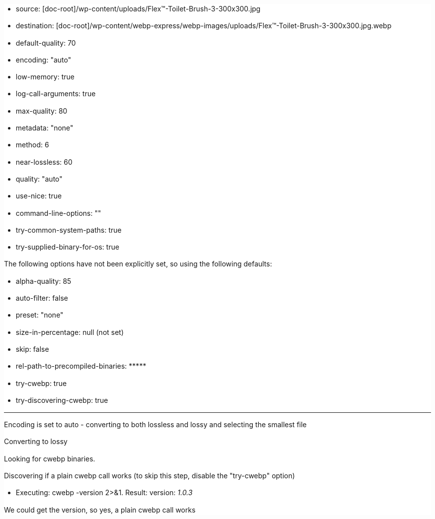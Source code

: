 - source: [doc-root]/wp-content/uploads/Flex™-Toilet-Brush-3-300x300.jpg

- destination: [doc-root]/wp-content/webp-express/webp-images/uploads/Flex™-Toilet-Brush-3-300x300.jpg.webp

- default-quality: 70

- encoding: "auto"

- low-memory: true

- log-call-arguments: true

- max-quality: 80

- metadata: "none"

- method: 6

- near-lossless: 60

- quality: "auto"

- use-nice: true

- command-line-options: ""

- try-common-system-paths: true

- try-supplied-binary-for-os: true


The following options have not been explicitly set, so using the following defaults:

- alpha-quality: 85

- auto-filter: false

- preset: "none"

- size-in-percentage: null (not set)

- skip: false

- rel-path-to-precompiled-binaries: *****

- try-cwebp: true

- try-discovering-cwebp: true

------------


Encoding is set to auto - converting to both lossless and lossy and selecting the smallest file


Converting to lossy

Looking for cwebp binaries.

Discovering if a plain cwebp call works (to skip this step, disable the "try-cwebp" option)

- Executing: cwebp -version 2>&1. Result: version: *1.0.3*

We could get the version, so yes, a plain cwebp call works
